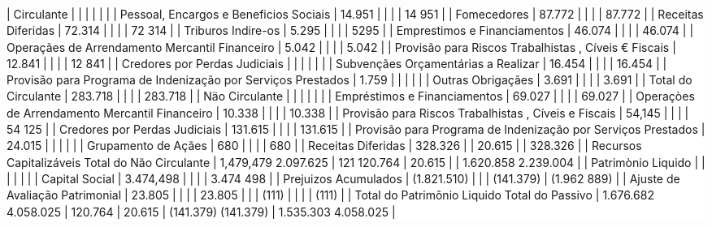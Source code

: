 | Circulante                                                   |                                 |                              |               |                              |                                  |
| Pessoal, Encargos e Beneficios Sociais                       | 14.951                          |                              |               |                              | 14 951                           |
| Fomecedores                                                  | 87.772                          |                              |               |                              | 87.772                           |
| Receitas Diferidas                                           | 72.314                          |                              |               |                              | 72 314                           |
| Triburos Indire-os                                           | 5.295                           |                              |               |                              | 5295                             |
| Emprestimos e Financiamentos                                 | 46.074                          |                              |               |                              | 46.074                           |
| Operaçães de Arrendamento Mercantil Financeiro               | 5.042                           |                              |               |                              | 5.042                            |
| Provisão para Riscos Trabalhistas , Cíveis € Fiscais         | 12.841                          |                              |               |                              | 12 841                           |
| Credores por Perdas Judiciais                                |                                 |                              |               |                              |                                  |
| Subvençães Orçamentárias a Realizar                          | 16.454                          |                              |               |                              | 16.454                           |
| Provisão para Programa de Indenização por Serviços Prestados | 1.759                           |                              |               |                              |                                  |
| Outras Obrigaçães                                            | 3.691                           |                              |               |                              | 3.691                            |
| Total do Circulante                                          | 283.718                         |                              |               |                              | 283.718                          |
| Näo Circulante                                               |                                 |                              |               |                              |                                  |
| Empréstimos e Financiamentos                                 | 69.027                          |                              |               |                              | 69.027                           |
| Operaçòes de Arrendamento Mercantil Financeiro               | 10.338                          |                              |               |                              | 10.338                           |
| Provisão para Riscos Trabalhistas , Cíveis e Fiscais         | 54,145                          |                              |               |                              | 54 125                           |
| Credores por Perdas Judiciais                                | 131.615                         |                              |               |                              | 131.615                          |
| Provisão para Programa de Indenização por Serviços Prestados | 24.015                          |                              |               |                              |                                  |
| Grupamento de Açães                                          | 680                             |                              |               |                              | 680                              |
| Receitas Diferidas                                           | 328.326                         |                              | 20.615        |                              | 328.326                          |
| Recursos Capitalizáveis Total do Não Circulante              | 1,479,479 2.097.625             | 121 120.764                  | 20.615        |                              | 1.620.858 2.239.004              |
| Patrimònio Liquido                                           |                                 |                              |               |                              |                                  |
| Capital Social                                               | 3.474,498                       |                              |               |                              | 3.474 498                        |
| Prejuizos Acumulados                                         | (1.821.510)                     |                              |               | (141.379)                    | (1.962 889)                      |
| Ajuste de Avaliação Patrimonial                              | 23.805                          |                              |               |                              | 23.805                           |
|                                                              | (111)                           |                              |               |                              | (111)                            |
| Total do Patrimônio Liquido Total do Passivo                 | 1.676.682 4.058.025             | 120.764                      | 20.615        | (141.379) (141.379)          | 1.535.303 4.058.025              |
